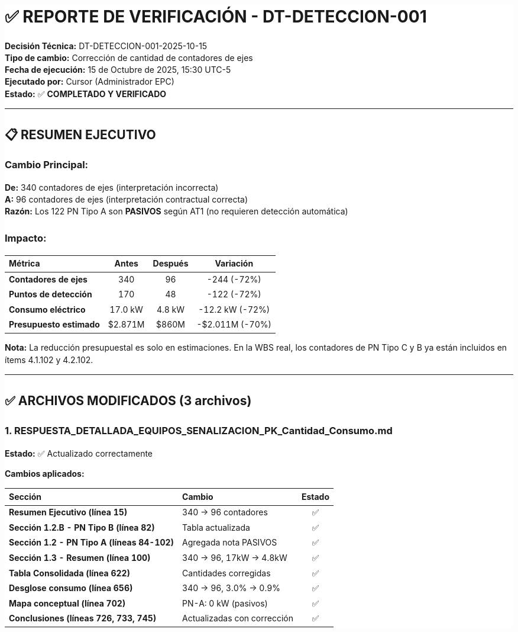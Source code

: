 # ✅ REPORTE DE VERIFICACIÓN - DT-DETECCION-001

**Decisión Técnica:** DT-DETECCION-001-2025-10-15  
**Tipo de cambio:** Corrección de cantidad de contadores de ejes  
**Fecha de ejecución:** 15 de Octubre de 2025, 15:30 UTC-5  
**Ejecutado por:** Cursor (Administrador EPC)  
**Estado:** ✅ **COMPLETADO Y VERIFICADO**  

---

## 📋 RESUMEN EJECUTIVO

### **Cambio Principal:**

**De:** 340 contadores de ejes (interpretación incorrecta)  
**A:** 96 contadores de ejes (interpretación contractual correcta)  
**Razón:** Los 122 PN Tipo A son **PASIVOS** según AT1 (no requieren detección automática)  

### **Impacto:**

| Métrica | Antes | Después | Variación |
|:---|:---:|:---:|:---:|
| **Contadores de ejes** | 340 | 96 | -244 (-72%) |
| **Puntos de detección** | 170 | 48 | -122 (-72%) |
| **Consumo eléctrico** | 17.0 kW | 4.8 kW | -12.2 kW (-72%) |
| **Presupuesto estimado** | $2.871M | $860M | -$2.011M (-70%) |

**Nota:** La reducción presupuestal es solo en estimaciones. En la WBS real, los contadores de PN Tipo C y B ya están incluidos en ítems 4.1.102 y 4.2.102.

---

## ✅ ARCHIVOS MODIFICADOS (3 archivos)

### **1. RESPUESTA_DETALLADA_EQUIPOS_SENALIZACION_PK_Cantidad_Consumo.md**

**Estado:** ✅ Actualizado correctamente

**Cambios aplicados:**

| Sección | Cambio | Estado |
|:---|:---|:---:|
| **Resumen Ejecutivo (línea 15)** | 340 → 96 contadores | ✅ |
| **Sección 1.2.B - PN Tipo B (línea 82)** | Tabla actualizada | ✅ |
| **Sección 1.2 - PN Tipo A (líneas 84-102)** | Agregada nota PASIVOS | ✅ |
| **Sección 1.3 - Resumen (línea 100)** | 340 → 96, 17kW → 4.8kW | ✅ |
| **Tabla Consolidada (línea 622)** | Cantidades corregidas | ✅ |
| **Desglose consumo (línea 656)** | 340 → 96, 3.0% → 0.9% | ✅ |
| **Mapa conceptual (línea 702)** | PN-A: 0 kW (pasivos) | ✅ |
| **Conclusiones (líneas 726, 733, 745)** | Actualizadas con corrección | ✅ |
